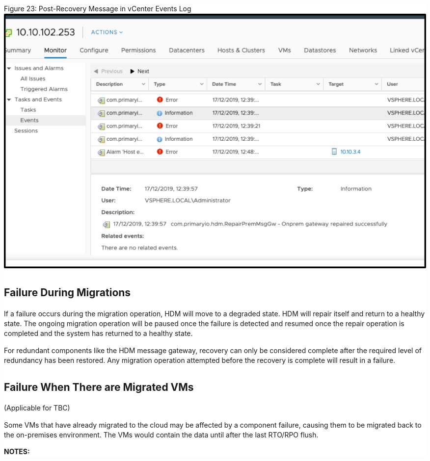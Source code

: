  

Figure 23: Post-Recovery Message in vCenter Events Log
![](https://github.com/CacheboxInc/HDM-documentation/blob/master/VCD/Admin%20Guide/images/Picture23-1.png)

## Failure During Migrations
If a failure occurs during the migration operation, HDM will move to a degraded state. HDM will repair itself and return to a healthy state. The ongoing migration operation will be paused once the failure is detected and resumed once the repair operation is completed and the system has returned to a healthy state.

 

For redundant components like the HDM message gateway, recovery can only be considered complete after the required level of redundancy has been restored. Any migration operation attempted before the recovery is complete will result in a failure.

## Failure When There are Migrated VMs

(Applicable for TBC)

Some VMs that have already migrated to the cloud may be affected by a component failure, causing them to be migrated back to the on-premises environment. The VMs would contain the data until after the last RTO/RPO flush.

 

**NOTES:**
